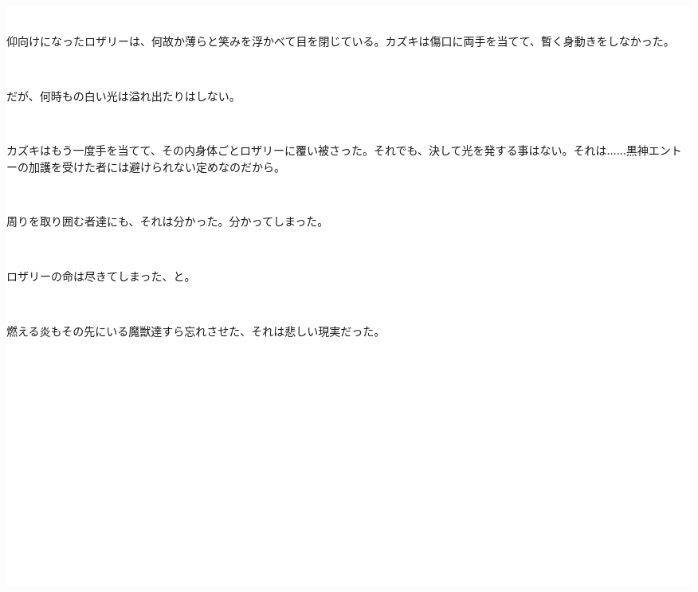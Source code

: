  <p id="L188">
  <br/>
 </p>
 <p id="L189">
  仰向けになったロザリーは、何故か薄らと笑みを浮かべて目を閉じている。カズキは傷口に両手を当てて、暫く身動きをしなかった。
 </p>
 <p id="L190">
  <br/>
 </p>
 <p id="L191">
  だが、何時もの白い光は溢れ出たりはしない。
 </p>
 <p id="L192">
  <br/>
 </p>
 <p id="L193">
  カズキはもう一度手を当てて、その内身体ごとロザリーに覆い被さった。それでも、決して光を発する事はない。それは……黒神エントーの加護を受けた者には避けられない定めなのだから。
 </p>
 <p id="L194">
  <br/>
 </p>
 <p id="L195">
  周りを取り囲む者達にも、それは分かった。分かってしまった。
 </p>
 <p id="L196">
  <br/>
 </p>
 <p id="L197">
  ロザリーの命は尽きてしまった、と。
 </p>
 <p id="L198">
  <br/>
 </p>
 <p id="L199">
  燃える炎もその先にいる魔獣達すら忘れさせた、それは悲しい現実だった。
 </p>
 <p id="L200">
  <br/>
 </p>
 <p id="L201">
  <br/>
 </p>
 <p id="L202">
  <br/>
 </p>
 <p id="L203">
  <br/>
 </p>
 <p id="L204">
  <br/>
 </p>
 <p id="L205">
  <br/>
 </p>
 <p id="L206">
  <br/>
 </p>
 <p id="L207">
  <br/>
 </p>
 <p id="L208">
  <br/>
 </p>
 <p id="L209">
